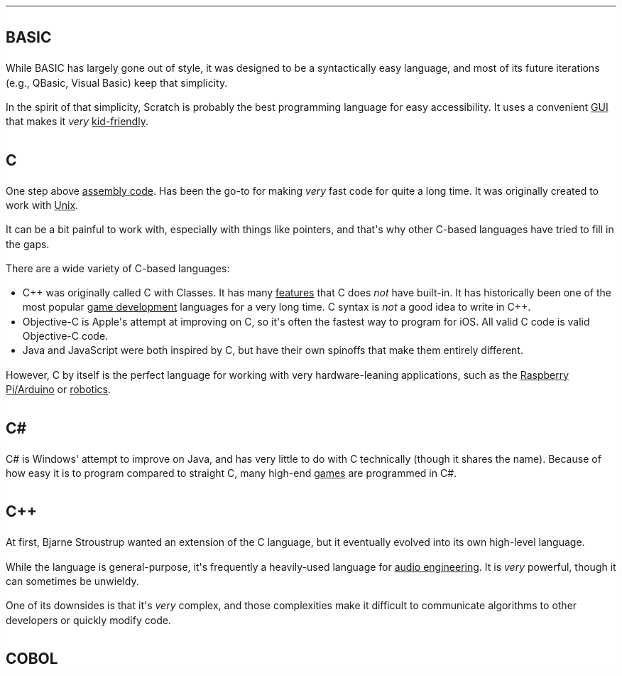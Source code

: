 * * * * *

## BASIC

While BASIC has largely gone out of style, it was designed to be a syntactically easy language, and most of its future iterations (e.g., QBasic, Visual Basic) keep that simplicity.

In the spirit of that simplicity, Scratch is probably the best programming language for easy accessibility. It uses a convenient [GUI](engineering-graphics.md) that makes it *very* [kid-friendly](parenting-2_children.md).

## C

One step above [assembly code](computers-programming-assembly.md). Has been the go-to for making *very* fast code for quite a long time. It was originally created to work with [Unix](computers-os-unix.md).

It can be a bit painful to work with, especially with things like pointers, and that's why other C-based languages have tried to fill in the gaps.

There are a wide variety of C-based languages:

- C++ was originally called C with Classes. It has many [features](computers-programming-basics.md) that C does *not* have built-in. It has historically been one of the most popular [game development](computers-software-gamedev.md) languages for a very long time. C syntax is *not* a good idea to write in C++.
- Objective-C is Apple's attempt at improving on C, so it's often the fastest way to program for iOS. All valid C code is valid Objective-C code.
- Java and JavaScript were both inspired by C, but have their own spinoffs that make them entirely different.

However, C by itself is the perfect language for working with very hardware-leaning applications, such as the [Raspberry Pi/Arduino](computers-embedded.md) or [robotics](computers-robotics.md).

## C#

C# is Windows' attempt to improve on Java, and has very little to do with C technically (though it shares the name). Because of how easy it is to program compared to straight C, many high-end [games](computers-software-gamedev.md) are programmed in C#.

## C++

At first, Bjarne Stroustrup wanted an extension of the C language, but it eventually evolved into its own high-level language.

While the language is general-purpose, it's frequently a heavily-used language for [audio engineering](computers-speakersmic.md). It is *very* powerful, though it can sometimes be unwieldy.

One of its downsides is that it's *very* complex, and those complexities make it difficult to communicate algorithms to other developers or quickly modify code.

## COBOL
